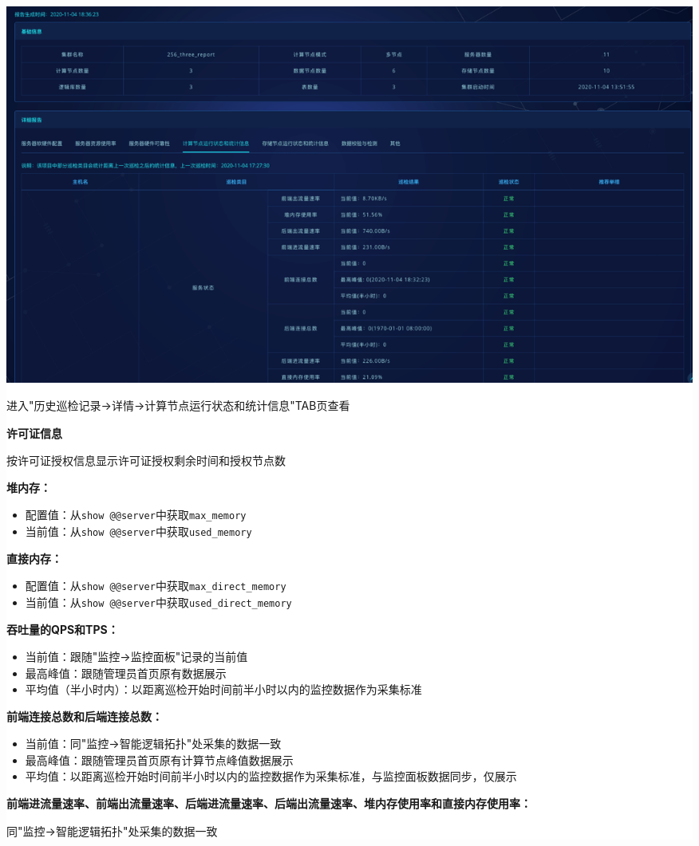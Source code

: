 ![](../../assets/img/zh/intelligent-inspection/image32.png)

进入"历史巡检记录->详情->计算节点运行状态和统计信息"TAB页查看

**许可证信息**

按许可证授权信息显示许可证授权剩余时间和授权节点数

**堆内存：**

- 配置值：从`show @@server`中获取`max_memory`
- 当前值：从`show @@server`中获取`used_memory`

**直接内存：**

- 配置值：从`show @@server`中获取`max_direct_memory`
- 当前值：从`show @@server`中获取`used_direct_memory`

**吞吐量的QPS和TPS：**

- 当前值：跟随"监控->监控面板"记录的当前值
- 最高峰值：跟随管理员首页原有数据展示
- 平均值（半小时内）：以距离巡检开始时间前半小时以内的监控数据作为采集标准

**前端连接总数和后端连接总数：**

- 当前值：同"监控->智能逻辑拓扑"处采集的数据一致
- 最高峰值：跟随管理员首页原有计算节点峰值数据展示
- 平均值：以距离巡检开始时间前半小时以内的监控数据作为采集标准，与监控面板数据同步，仅展示

**前端进流量速率、前端出流量速率、后端进流量速率、后端出流量速率、堆内存使用率和直接内存使用率：**

同"监控->智能逻辑拓扑"处采集的数据一致
